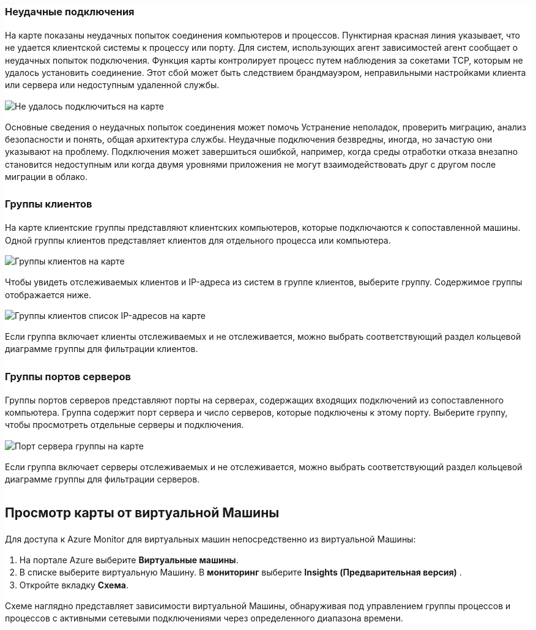### <a name="failed-connections"></a>Неудачные подключения
На карте показаны неудачных попыток соединения компьютеров и процессов. Пунктирная красная линия указывает, что не удается клиентской системы к процессу или порту. Для систем, использующих агент зависимостей агент сообщает о неудачных попыток подключения. Функция карты контролирует процесс путем наблюдения за сокетами TCP, которым не удалось установить соединение. Этот сбой может быть следствием брандмауэром, неправильными настройками клиента или сервера или недоступным удаленной службы.

![Не удалось подключиться на карте](./media/vminsights-maps/map-group-failed-connection-01.png)

Основные сведения о неудачных попыток соединения может помочь Устранение неполадок, проверить миграцию, анализ безопасности и понять, общая архитектура службы. Неудачные подключения безвредны, иногда, но зачастую они указывают на проблему. Подключения может завершиться ошибкой, например, когда среды отработки отказа внезапно становится недоступным или когда двумя уровнями приложения не могут взаимодействовать друг с другом после миграции в облако.

### <a name="client-groups"></a>Группы клиентов
На карте клиентские группы представляют клиентских компьютеров, которые подключаются к сопоставленной машины. Одной группы клиентов представляет клиентов для отдельного процесса или компьютера.

![Группы клиентов на карте](./media/vminsights-maps/map-group-client-groups-01.png)

Чтобы увидеть отслеживаемых клиентов и IP-адреса из систем в группе клиентов, выберите группу. Содержимое группы отображается ниже.  

![Группы клиентов список IP-адресов на карте](./media/vminsights-maps/map-group-client-group-iplist-01.png)

Если группа включает клиенты отслеживаемых и не отслеживается, можно выбрать соответствующий раздел кольцевой диаграмме группы для фильтрации клиентов.

### <a name="server-port-groups"></a>Группы портов серверов
Группы портов серверов представляют порты на серверах, содержащих входящих подключений из сопоставленного компьютера. Группа содержит порт сервера и число серверов, которые подключены к этому порту. Выберите группу, чтобы просмотреть отдельные серверы и подключения. 

![Порт сервера группы на карте](./media/vminsights-maps/map-group-server-port-groups-01.png)  

Если группа включает серверы отслеживаемых и не отслеживается, можно выбрать соответствующий раздел кольцевой диаграмме группы для фильтрации серверов.

## <a name="view-a-map-from-a-vm"></a>Просмотр карты от виртуальной Машины 

Для доступа к Azure Monitor для виртуальных машин непосредственно из виртуальной Машины:

1. На портале Azure выберите **Виртуальные машины**. 
2. В списке выберите виртуальную Машину. В **мониторинг** выберите **Insights (Предварительная версия)** .  
3. Откройте вкладку **Схема**.

Схеме наглядно представляет зависимости виртуальной Машины, обнаруживая под управлением группы процессов и процессов с активными сетевыми подключениями через определенного диапазона времени.  
